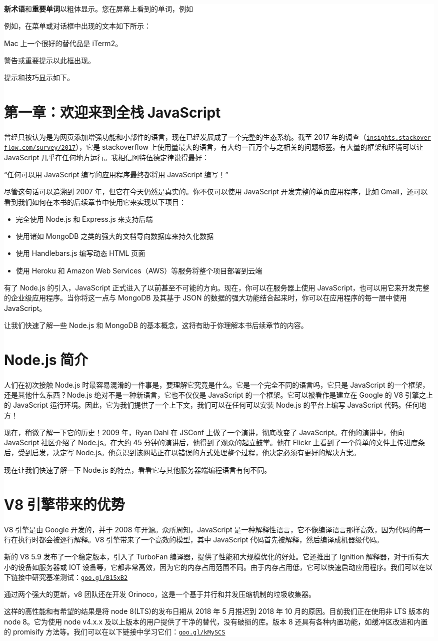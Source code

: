**新术语**和**重要单词**以粗体显示。您在屏幕上看到的单词，例如

例如，在菜单或对话框中出现的文本如下所示：

Mac 上一个很好的替代品是 iTerm2。

警告或重要提示以此框出现。

提示和技巧显示如下。


# 第一章：欢迎来到全栈 JavaScript

曾经只被认为是为网页添加增强功能和小部件的语言，现在已经发展成了一个完整的生态系统。截至 2017 年的调查（[`insights.stackoverflow.com/survey/2017`](https://insights.stackoverflow.com/survey/2017)），它是 stackoverflow 上使用量最大的语言，有大约一百万个与之相关的问题标签。有大量的框架和环境可以让 JavaScript 几乎在任何地方运行。我相信阿特伍德定律说得最好：

“任何可以用 JavaScript 编写的应用程序最终都将用 JavaScript 编写！”

尽管这句话可以追溯到 2007 年，但它在今天仍然是真实的。你不仅可以使用 JavaScript 开发完整的单页应用程序，比如 Gmail，还可以看到我们如何在本书的后续章节中使用它来实现以下项目：

+   完全使用 Node.js 和 Express.js 来支持后端

+   使用诸如 MongoDB 之类的强大的文档导向数据库来持久化数据

+   使用 Handlebars.js 编写动态 HTML 页面

+   使用 Heroku 和 Amazon Web Services（AWS）等服务将整个项目部署到云端

有了 Node.js 的引入，JavaScript 正式进入了以前甚至不可能的方向。现在，你可以在服务器上使用 JavaScript，也可以用它来开发完整的企业级应用程序。当你将这一点与 MongoDB 及其基于 JSON 的数据的强大功能结合起来时，你可以在应用程序的每一层中使用 JavaScript。

让我们快速了解一些 Node.js 和 MongoDB 的基本概念，这将有助于你理解本书后续章节的内容。

# Node.js 简介

人们在初次接触 Node.js 时最容易混淆的一件事是，要理解它究竟是什么。它是一个完全不同的语言吗，它只是 JavaScript 的一个框架，还是其他什么东西？Node.js 绝对不是一种新语言，它也不仅仅是 JavaScript 的一个框架。它可以被看作是建立在 Google 的 V8 引擎之上的 JavaScript 运行环境。因此，它为我们提供了一个上下文，我们可以在任何可以安装 Node.js 的平台上编写 JavaScript 代码。任何地方！

现在，稍微了解一下它的历史！2009 年，Ryan Dahl 在 JSConf 上做了一个演讲，彻底改变了 JavaScript。在他的演讲中，他向 JavaScript 社区介绍了 Node.js。在大约 45 分钟的演讲后，他得到了观众的起立鼓掌。他在 Flickr 上看到了一个简单的文件上传进度条后，受到启发，决定写 Node.js。他意识到该网站正在以错误的方式处理整个过程，他决定必须有更好的解决方案。

现在让我们快速了解一下 Node.js 的特点，看看它与其他服务器端编程语言有何不同。

# V8 引擎带来的优势

V8 引擎是由 Google 开发的，并于 2008 年开源。众所周知，JavaScript 是一种解释性语言，它不像编译语言那样高效，因为代码的每一行在执行时都会被逐行解释。V8 引擎带来了一个高效的模型，其中 JavaScript 代码首先被解释，然后编译成机器级代码。

新的 V8 5.9 发布了一个稳定版本，引入了 TurboFan 编译器，提供了性能和大规模优化的好处。它还推出了 Ignition 解释器，对于所有大小的设备如服务器或 IOT 设备等，它都非常高效，因为它的内存占用范围不同。由于内存占用低，它可以快速启动应用程序。我们可以在以下链接中研究基准测试：[`goo.gl/B15xB2`](https://goo.gl/B15xB2)

通过两个强大的更新，v8 团队还在开发 Orinoco，这是一个基于并行和并发压缩机制的垃圾收集器。

这样的高性能和有希望的结果是将 node 8(LTS)的发布日期从 2018 年 5 月推迟到 2018 年 10 月的原因。目前我们正在使用非 LTS 版本的 node 8。它为使用 node v4.x.x 及以上版本的用户提供了干净的替代，没有破损的库。版本 8 还具有各种内置功能，如缓冲区改进和内置的 promisify 方法等。我们可以在以下链接中学习它们：[`goo.gl/kMySCS`](https://goo.gl/kMySCS)
